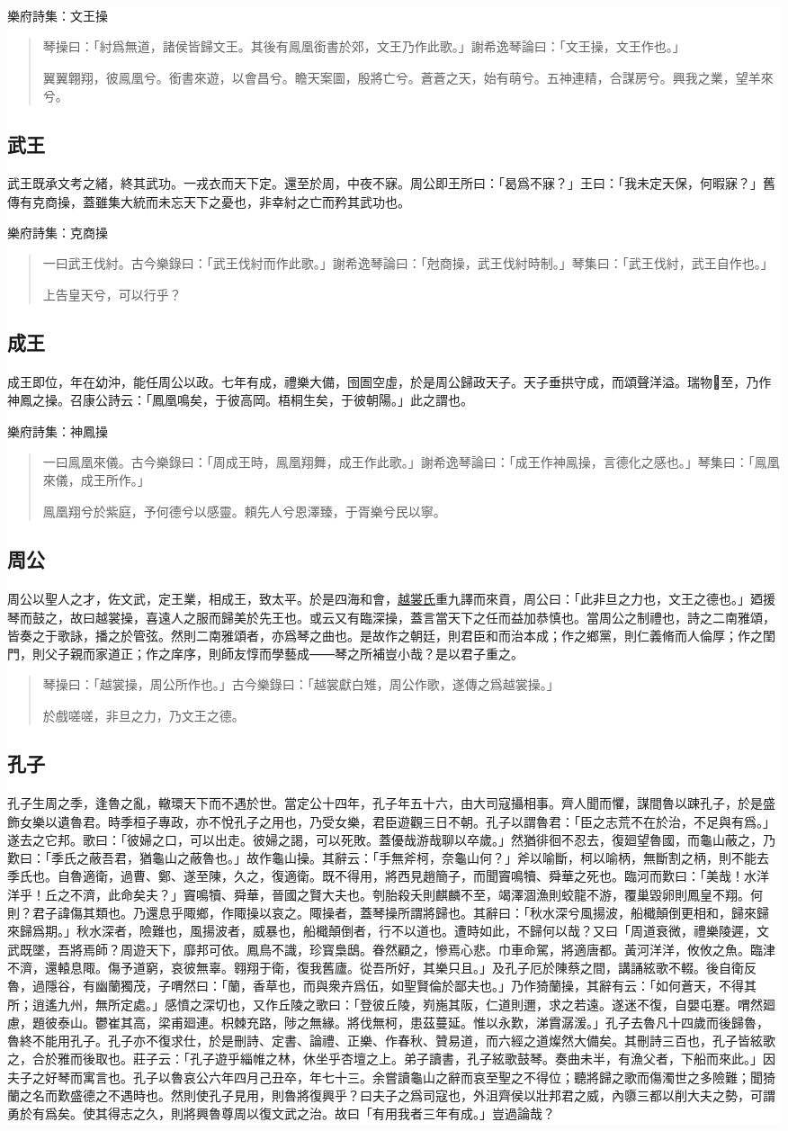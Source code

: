 <v>樂府詩集</v>：<v>文王操</v>

> <v>琴操</v>曰：「紂爲無道，諸侯皆歸文王。其後有鳯凰銜書於郊，文王乃作此歌。」謝希逸<v>琴論</v>曰：「<v>文王操</v>，文王作也。」
>
> 翼翼翺翔，彼鳯凰兮。銜書來遊，以會昌兮。瞻天案圖，殷將亡兮。蒼蒼之天，始有萌兮。五神連精，合謀房兮。興我之業，望羊來兮。

## 武王

武王既承文考之緒，終其武功。一戎衣而天下定。還至於周，中夜不寐。周公即王所曰：「曷爲不寐？」王曰：「我未定天保，何暇寐？」舊傳有<v>克商操</v>，蓋雖集大統而未忘天下之憂也，非幸紂之亡而矜其武功也。

<v>樂府詩集</v>：<v>克商操</v>

> 一曰<v>武王伐紂</v>。<v>古今樂錄</v>曰：「武王伐紂而作此歌。」謝希逸<v>琴論</v>曰：「<v>尅商操</v>，武王伐紂時制。」<v>琴集</v>曰：「<v>武王伐紂</v>，武王自作也。」
>
> 上告皇天兮，可以行乎？

## 成王

成王即位，年在幼沖，能任周公以政。七年有成，禮樂大備，囹圄空虛，於是周公歸政天子。天子垂拱守成，而頌聲洋溢。瑞物𢝰至，乃作<v>神鳳之操</v>。召<v>康公詩</v>云：「鳳凰鳴矣，于彼高岡。梧桐生矣，于彼朝陽。」此之謂也。

<v>樂府詩集</v>：<v>神鳳操</v>

> 一曰<v>鳯凰來儀</v>。<v>古今樂錄</v>曰：「周成王時，鳯凰翔舞，成王作此歌。」謝希逸<v>琴論</v>曰：「成王作<v>神鳯操</v>，言德化之感也。」<v>琴集</v>曰：「<v>鳯凰來儀</v>，成王所作。」
>
> 鳯凰翔兮於紫庭，予何德兮以感靈。頼先人兮恩澤臻，于胥樂兮民以寧。

## 周公

周公以聖人之才，佐文武，定王業，相成王，致太平。於是四海和會，<u>越裳氏</u>重九譯而來貢，周公曰：「此非旦之力也，文王之德也。」廼援琴而鼓之，故曰<v>越裳操</v>，喜遠人之服而歸美於先王也。或云又有<v>臨深操</v>，蓋言當天下之任而益加恭慎也。當周公之制禮也，詩之二南雅頌，皆奏之于歌詠，播之於管弦。然則二南雅頌者，亦爲琴之曲也。是故作之朝廷，則君臣和而治本成；作之鄉黨，則仁義脩而人倫厚；作之閨門，則父子親而家道正；作之庠序，則師友惇而學藝成——琴之所補豈小哉？是以君子重之。

> <v>琴操</v>曰：「<v>越裳操</v>，周公所作也。」<v>古今樂錄</v>曰：「越裳獻白雉，周公作歌，遂傳之爲<v>越裳操</v>。」
>
> 於戲嗟嗟，非旦之力，乃文王之德。

## 孔子

孔子生周之季，逢魯之亂，轍環天下而不遇於世。當定公十四年，孔子年五十六，由大司寇攝相事。齊人聞而懼，謀間魯以踈孔子，於是盛飾女樂以遺魯君。時季桓子專政，亦不悅孔子之用也，乃受女樂，君臣遊觀三日不朝。孔子以謂魯君：「臣之志荒不在於治，不足與有爲。」遂去之它邦。歌曰：「彼婦之口，可以出走。彼婦之謁，可以死敗。蓋優哉游哉聊以卒歲。」然猶徘徊不忍去，復廻望魯國，而龜山蔽之，乃歎曰：「季氏之蔽吾君，猶龜山之蔽魯也。」故作<v>龜山操</v>。其辭云：「手無斧柯，奈龜山何？」斧以喻斷，柯以喻柄，無斷割之柄，則不能去季氏也。自魯適衛，過曹、鄭、遂至陳，久之，復適衛。既不得用，將西見趙簡子，而聞竇鳴犢、舜華之死也。臨河而歎曰：「美哉！水洋洋乎！丘之不濟，此命矣夫？」竇鳴犢、舜華，晉國之賢大夫也。刳胎殺夭則麒麟不至，竭澤涸漁則蛟龍不游，覆巢毀卵則鳳皇不翔。何則？君子諱傷其類也。乃還息乎陬鄉，作<v>陬操</v>以哀之。<v>陬操</v>者，蓋琴操所謂<v>將歸</v>也。其辭曰：「秋水深兮風揚波，船檝顛倒更相和，歸來歸來歸爲期。」秋水深者，險難也，風揚波者，威暴也，船檝顛倒者，行不以道也。遭時如此，不歸何以哉？又曰「周道衰微，禮樂陵遲，文武既墜，吾將焉師？周遊天下，靡邦可依。鳳鳥不識，珍寳梟鴟。眷然顧之，慘焉心悲。巾車命駕，將適唐都。黃河洋洋，攸攸之魚。臨津不濟，還轅息陬。傷予道窮，哀彼無辜。翱翔于衛，復我舊廬。從吾所好，其樂只且。」及孔子厄於陳蔡之間，講誦絃歌不輟。後自衛反魯，過隱谷，有幽蘭獨茂，子喟然曰：「蘭，香草也，而與衆卉爲伍，如聖賢倫於鄙夫也。」乃作<v>猗蘭操</v>，其辭有云：「如何蒼天，不得其所；逍遙九州，無所定處。」感憤之深切也，又作<v>丘陵之歌</v>曰：「登彼丘陵，峛崺其阪，仁道則邇，求之若遠。遂迷不復，自嬰屯蹇。喟然廻慮，題彼泰山。鬱崔其高，梁甫廻連。枳棘充路，陟之無緣。將伐無柯，患茲蔓延。惟以永歎，涕霣潺湲。」孔子去魯凡十四歲而後歸魯，魯終不能用孔子。孔子亦不復求仕，於是刪<v>詩</v>、定<v>書</v>、論<v>禮</v>、正<v>樂</v>、作<v>春秋</v>、贊<v>易</v>道，而六經之道燦然大備矣。其刪<v>詩</v>三百也，孔子皆絃歌之，合於雅而後取也。莊子云：「孔子遊乎緇帷之林，休坐乎杏壇之上。弟子讀書，孔子絃歌鼓琴。奏曲未半，有漁父者，下船而來此。」因夫子之好琴而寓言也。孔子以魯哀公六年四月己丑卒，年七十三。余嘗讀<v>龜山</v>之辭而哀至聖之不得位；聽將歸之歌而傷濁世之多險難；聞猗蘭之名而歎盛德之不遇時也。然則使孔子見用，則魯將復興乎？曰夫子之爲司寇也，外沮齊侯以壯邦君之威，內隳三都以削大夫之勢，可謂勇於有爲矣。使其得志之久，則將興魯尊周以復文武之治。故曰「有用我者三年有成。」豈過論哉？

